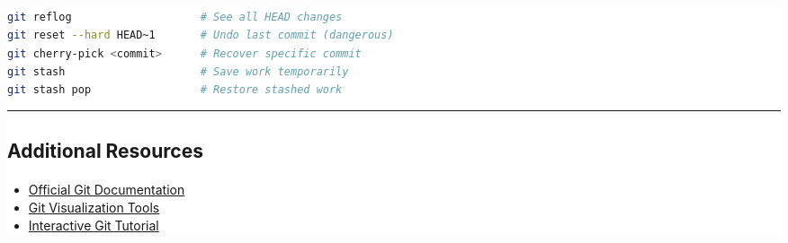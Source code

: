 ```bash
git reflog                    # See all HEAD changes
git reset --hard HEAD~1       # Undo last commit (dangerous)
git cherry-pick <commit>      # Recover specific commit
git stash                     # Save work temporarily
git stash pop                 # Restore stashed work
```

---

## Additional Resources

- [Official Git Documentation](https://git-scm.com/doc)
- [Git Visualization Tools](https://git-school.github.io/visualizing-git/)
- [Interactive Git Tutorial](https://learngitbranching.js.org/)